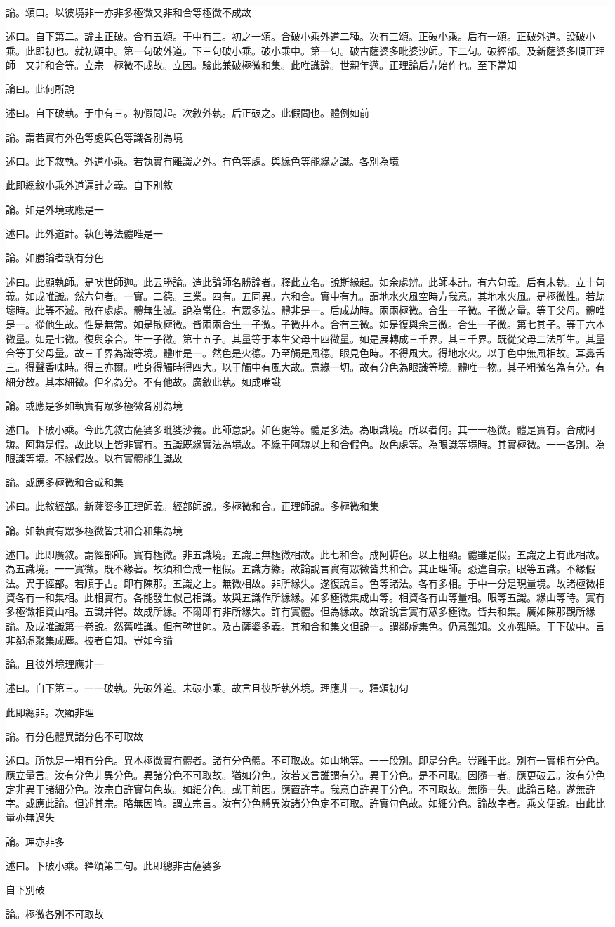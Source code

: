 論。頌曰。以彼境非一亦非多極微又非和合等極微不成故

述曰。自下第二。論主正破。合有五頌。于中有三。初之一頌。合破小乘外道二種。次有三頌。正破小乘。后有一頌。正破外道。設破小乘。此即初也。就初頌中。第一句破外道。下三句破小乘。破小乘中。第一句。破古薩婆多毗婆沙師。下二句。破經部。及新薩婆多順正理師　又非和合等。立宗　極微不成故。立因。驗此兼破極微和集。此唯識論。世親年邁。正理論后方始作也。至下當知

論曰。此何所說

述曰。自下破執。于中有三。初假問起。次敘外執。后正破之。此假問也。體例如前

論。謂若實有外色等處與色等識各別為境

述曰。此下敘執。外道小乘。若執實有離識之外。有色等處。與緣色等能緣之識。各別為境

此即總敘小乘外道遍計之義。自下別敘

論。如是外境或應是一

述曰。此外道計。執色等法體唯是一

論。如勝論者執有分色

述曰。此顯執師。是吠世師迦。此云勝論。造此論師名勝論者。釋此立名。說斯緣起。如余處辨。此師本計。有六句義。后有末執。立十句義。如成唯識。然六句者。一實。二德。三業。四有。五同異。六和合。實中有九。謂地水火風空時方我意。其地水火風。是極微性。若劫壞時。此等不滅。散在處處。體無生滅。說為常住。有眾多法。體非是一。后成劫時。兩兩極微。合生一子微。子微之量。等于父母。體唯是一。從他生故。性是無常。如是散極微。皆兩兩合生一子微。子微并本。合有三微。如是復與余三微。合生一子微。第七其子。等于六本微量。如是七微。復與余合。生一子微。第十五子。其量等于本生父母十四微量。如是展轉成三千界。其三千界。既從父母二法所生。其量合等于父母量。故三千界為識等境。體唯是一。然色是火德。乃至觸是風德。眼見色時。不得風大。得地水火。以于色中無風相故。耳鼻舌三。得聲香味時。得三亦爾。唯身得觸時得四大。以于觸中有風大故。意緣一切。故有分色為眼識等境。體唯一物。其子粗微名為有分。有細分故。其本細微。但名為分。不有他故。廣敘此執。如成唯識

論。或應是多如執實有眾多極微各別為境

述曰。下破小乘。今此先敘古薩婆多毗婆沙義。此師意說。如色處等。體是多法。為眼識境。所以者何。其一一極微。體是實有。合成阿耨。阿耨是假。故此以上皆非實有。五識既緣實法為境故。不緣于阿耨以上和合假色。故色處等。為眼識等境時。其實極微。一一各別。為眼識等境。不緣假故。以有實體能生識故

論。或應多極微和合或和集

述曰。此敘經部。新薩婆多正理師義。經部師說。多極微和合。正理師說。多極微和集

論。如執實有眾多極微皆共和合和集為境

述曰。此即廣敘。謂經部師。實有極微。非五識境。五識上無極微相故。此七和合。成阿耨色。以上粗顯。體雖是假。五識之上有此相故。為五識境。一一實微。既不緣著。故須和合成一粗假。五識方緣。故論說言實有眾微皆共和合。其正理師。恐違自宗。眼等五識。不緣假法。異于經部。若順于古。即有陳那。五識之上。無微相故。非所緣失。遂復說言。色等諸法。各有多相。于中一分是現量境。故諸極微相資各有一和集相。此相實有。各能發生似己相識。故與五識作所緣緣。如多極微集成山等。相資各有山等量相。眼等五識。緣山等時。實有多極微相資山相。五識并得。故成所緣。不爾即有非所緣失。許有實體。但為緣故。故論說言實有眾多極微。皆共和集。廣如陳那觀所緣論。及成唯識第一卷說。然舊唯識。但有鞞世師。及古薩婆多義。其和合和集文但說一。謂鄰虛集色。仍意難知。文亦難曉。于下破中。言非鄰虛聚集成塵。披者自知。豈如今論

論。且彼外境理應非一

述曰。自下第三。一一破執。先破外道。未破小乘。故言且彼所執外境。理應非一。釋頌初句

此即總非。次顯非理

論。有分色體異諸分色不可取故

述曰。所執是一粗有分色。異本極微實有體者。諸有分色體。不可取故。如山地等。一一段別。即是分色。豈離于此。別有一實粗有分色。應立量言。汝有分色非異分色。異諸分色不可取故。猶如分色。汝若又言誰謂有分。異于分色。是不可取。因隨一者。應更破云。汝有分色定非異于諸細分色。汝宗自許實句色故。如細分色。或于前因。應置許字。我意自許異于分色。不可取故。無隨一失。此論言略。遂無許字。或應此論。但述其宗。略無因喻。謂立宗言。汝有分色體異汝諸分色定不可取。許實句色故。如細分色。論故字者。乘文便說。由此比量亦無過失

論。理亦非多

述曰。下破小乘。釋頌第二句。此即總非古薩婆多

自下別破

論。極微各別不可取故
